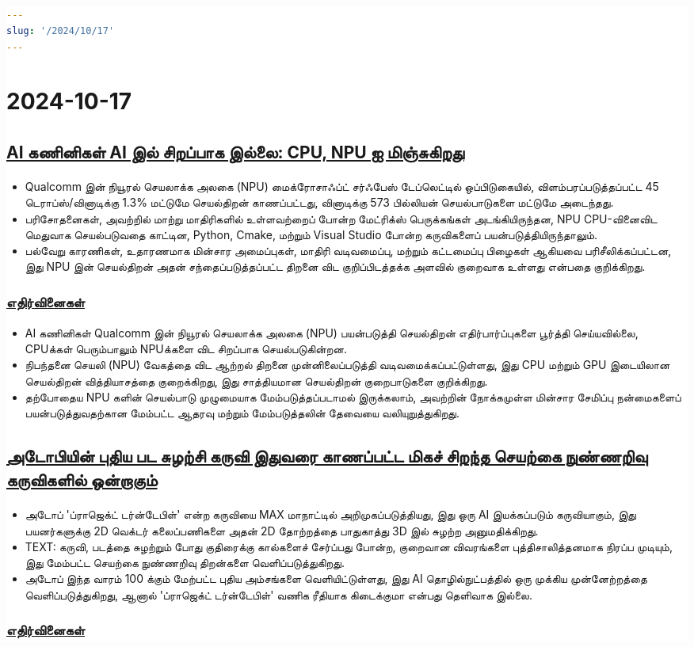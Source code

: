 ```yaml
---
slug: '/2024/10/17'
---
```


# 2024-10-17

## [AI கணினிகள் AI இல் சிறப்பாக இல்லை: CPU, NPU ஐ மிஞ்சுகிறது](https://github.com/usefulsensors/qc_npu_benchmark)

- Qualcomm இன் நியூரல் செயலாக்க அலகை (NPU) மைக்ரோசாஃப்ட் சர்ஃபேஸ் டேப்லெட்டில் ஒப்பிடுகையில், விளம்பரப்படுத்தப்பட்ட 45 டெராப்ஸ்/வினாடிக்கு 1.3% மட்டுமே செயல்திறன் காணப்பட்டது, வினாடிக்கு 573 பில்லியன் செயல்பாடுகளை மட்டுமே அடைந்தது.
- பரிசோதனைகள், அவற்றில் மாற்று மாதிரிகளில் உள்ளவற்றைப் போன்ற மேட்ரிக்ஸ் பெருக்கங்கள் அடங்கியிருந்தன, NPU CPU-வினைவிட மெதுவாக செயல்படுவதை காட்டின, Python, Cmake, மற்றும் Visual Studio போன்ற கருவிகளைப் பயன்படுத்தியிருந்தாலும்.
- பல்வேறு காரணிகள், உதாரணமாக மின்சார அமைப்புகள், மாதிரி வடிவமைப்பு, மற்றும் கட்டமைப்பு பிழைகள் ஆகியவை பரிசீலிக்கப்பட்டன, இது NPU இன் செயல்திறன் அதன் சந்தைப்படுத்தப்பட்ட திறனை விட குறிப்பிடத்தக்க அளவில் குறைவாக உள்ளது என்பதை குறிக்கிறது.

### [எதிர்வினைகள்](https://news.ycombinator.com/item?id=41863061)

- AI கணினிகள் Qualcomm இன் நியூரல் செயலாக்க அலகை (NPU) பயன்படுத்தி செயல்திறன் எதிர்பார்ப்புகளை பூர்த்தி செய்யவில்லை, CPUக்கள் பெரும்பாலும் NPUக்களை விட சிறப்பாக செயல்படுகின்றன.
- நிபந்தனை செயலி (NPU) வேகத்தை விட ஆற்றல் திறனை முன்னிலைப்படுத்தி வடிவமைக்கப்பட்டுள்ளது, இது CPU மற்றும் GPU இடையிலான செயல்திறன் வித்தியாசத்தை குறைக்கிறது, இது சாத்தியமான செயல்திறன் குறைபாடுகளை குறிக்கிறது.
- தற்போதைய NPU களின் செயல்பாடு முழுமையாக மேம்படுத்தப்படாமல் இருக்கலாம், அவற்றின் நோக்கமுள்ள மின்சார சேமிப்பு நன்மைகளைப் பயன்படுத்துவதற்கான மேம்பட்ட ஆதரவு மற்றும் மேம்படுத்தலின் தேவையை வலியுறுத்துகிறது.

## [அடோபியின் புதிய பட சுழற்சி கருவி இதுவரை காணப்பட்ட மிகச் சிறந்த செயற்கை நுண்ணறிவு கருவிகளில் ஒன்றாகும்](https://www.creativebloq.com/design/adobes-new-image-rotation-tool-is-one-of-the-most-impressive-ai-concepts-weve-seen)

- அடோப் 'ப்ராஜெக்ட் டர்ன்டேபிள்' என்ற கருவியை MAX மாநாட்டில் அறிமுகப்படுத்தியது, இது ஒரு AI இயக்கப்படும் கருவியாகும், இது பயனர்களுக்கு 2D வெக்டர் கலைப்பணிகளை அதன் 2D தோற்றத்தை பாதுகாத்து 3D இல் சுழற்ற அனுமதிக்கிறது.
- TEXT: கருவி, படத்தை சுழற்றும் போது குதிரைக்கு கால்களைச் சேர்ப்பது போன்ற, குறைவான விவரங்களை புத்திசாலித்தனமாக நிரப்ப முடியும், இது மேம்பட்ட செயற்கை நுண்ணறிவு திறன்களை வெளிப்படுத்துகிறது.
- அடோப் இந்த வாரம் 100 க்கும் மேற்பட்ட புதிய அம்சங்களை வெளியிட்டுள்ளது, இது AI தொழில்நுட்பத்தில் ஒரு முக்கிய முன்னேற்றத்தை வெளிப்படுத்துகிறது, ஆனால் 'ப்ராஜெக்ட் டர்ன்டேபிள்' வணிக ரீதியாக கிடைக்குமா என்பது தெளிவாக இல்லை.

### [எதிர்வினைகள்](https://news.ycombinator.com/item?id=41870040)
